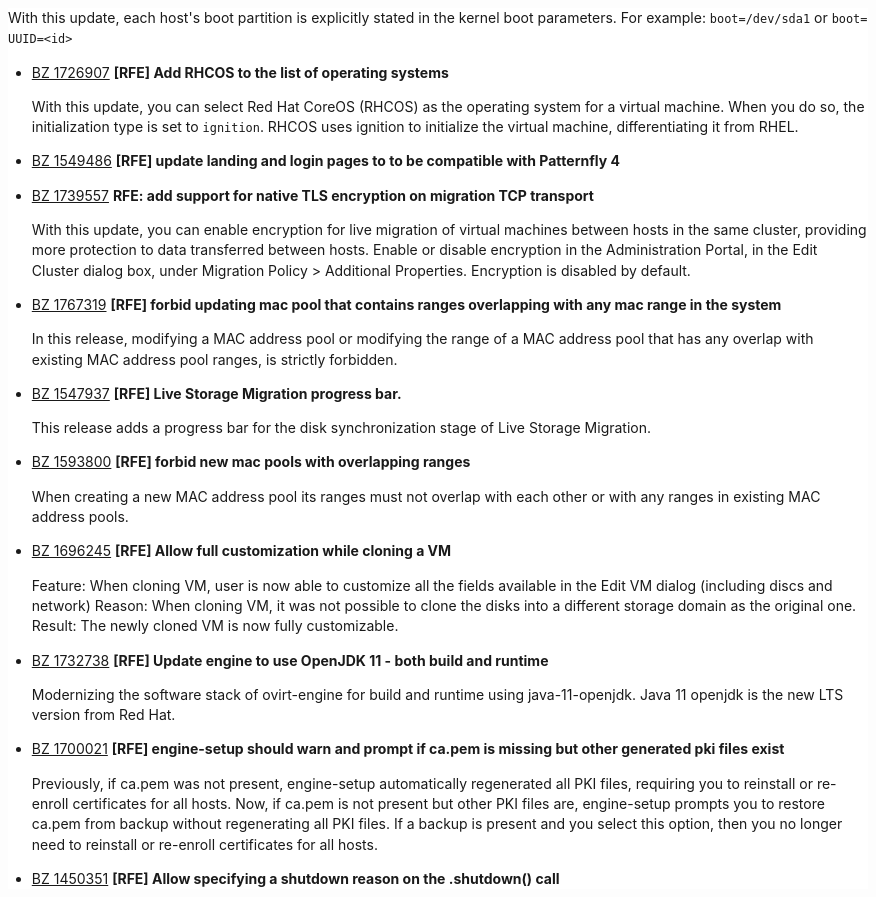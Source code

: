   With this update, each host's boot partition is explicitly stated in the kernel boot parameters. For example: `boot=/dev/sda1` or `boot=UUID=<id>`
- [BZ 1726907](https://bugzilla.redhat.com/show_bug.cgi?id=1726907) **[RFE] Add RHCOS to the list of operating systems**

  With this update, you can select Red Hat CoreOS (RHCOS) as the operating system for
  a virtual machine. When you do so, the initialization type is set to `ignition`.
  RHCOS uses ignition to initialize the virtual machine, differentiating it from RHEL.
- [BZ 1549486](https://bugzilla.redhat.com/show_bug.cgi?id=1549486) **[RFE] update landing and login pages to to be compatible with Patternfly 4**
- [BZ 1739557](https://bugzilla.redhat.com/show_bug.cgi?id=1739557) **RFE: add support for native TLS encryption on migration TCP transport**

  With this update, you can enable encryption for live migration of virtual machines between hosts in the same cluster, providing more protection to data transferred between hosts.
Enable or disable encryption in the Administration Portal, in the Edit Cluster dialog box, under Migration Policy > Additional Properties. Encryption is disabled by default.
- [BZ 1767319](https://bugzilla.redhat.com/show_bug.cgi?id=1767319) **[RFE] forbid updating mac pool that contains ranges overlapping with any mac range in the system**

  In this release, modifying a MAC address pool or modifying the range of a MAC address pool that has any overlap with existing MAC address pool ranges, is strictly forbidden.
- [BZ 1547937](https://bugzilla.redhat.com/show_bug.cgi?id=1547937) **[RFE] Live Storage Migration progress bar.**

  This release adds a progress bar for the disk synchronization stage of Live Storage Migration.
- [BZ 1593800](https://bugzilla.redhat.com/show_bug.cgi?id=1593800) **[RFE] forbid new mac pools with overlapping ranges**

  When creating a new MAC address pool its ranges must not overlap with each other or with any ranges in existing MAC address pools.
- [BZ 1696245](https://bugzilla.redhat.com/show_bug.cgi?id=1696245) **[RFE] Allow full customization while cloning a VM**

  Feature:
When cloning VM, user is now able to customize all the fields available in the Edit VM dialog (including discs and network)
Reason:
When cloning VM, it was not possible to clone the disks into a different storage domain as the original one.
Result:
The newly cloned VM is now fully customizable.
- [BZ 1732738](https://bugzilla.redhat.com/show_bug.cgi?id=1732738) **[RFE] Update engine to use OpenJDK 11 - both build and runtime**

   Modernizing the software stack of ovirt-engine for build and runtime using java-11-openjdk.
Java 11 openjdk is the new LTS version from Red Hat.
- [BZ 1700021](https://bugzilla.redhat.com/show_bug.cgi?id=1700021) **[RFE] engine-setup should warn and prompt if ca.pem is missing but other generated pki files exist**

   Previously, if ca.pem was not present, engine-setup automatically regenerated all PKI files, requiring you to reinstall or re-enroll certificates for all hosts.
Now, if ca.pem is not present but other PKI files are, engine-setup prompts you to restore ca.pem from backup without regenerating all PKI files. If a backup is present and you select this option,
then you no longer need to reinstall or re-enroll certificates for all hosts.
- [BZ 1450351](https://bugzilla.redhat.com/show_bug.cgi?id=1450351) **[RFE] Allow specifying a shutdown reason on the .shutdown() call**
